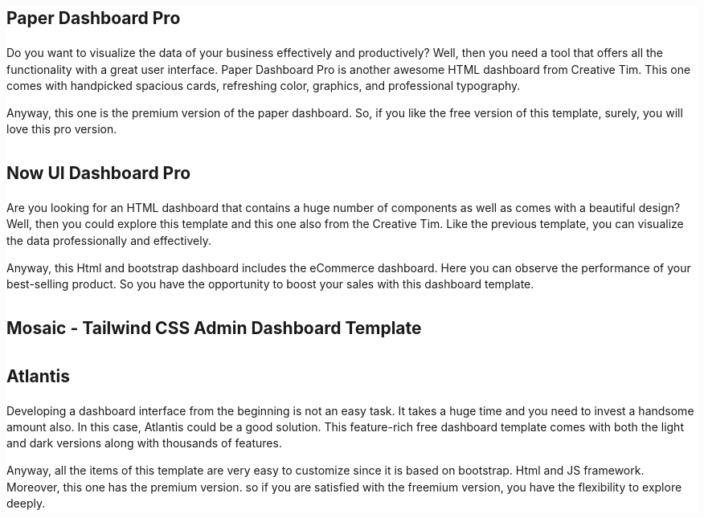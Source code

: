 <Mockup src="/blog/datta-able.webp" alt="Datta Able - Bootstrap Admin Dashboard Template"/>

<Download href="https://1.envato.market/aO5jZW"/>
<Demo href="https://1.envato.market/09myzP"/>

## Paper Dashboard Pro

<Mockup src="/blog/paper-dashboard-pro.webp" alt="Paper Dashboard Pro - Admin dashboard"/>

Do you want to visualize the data of your business effectively and productively? Well, then you need a tool that offers all the functionality with a great user interface. Paper Dashboard Pro is another awesome HTML dashboard from Creative Tim. This one comes with handpicked spacious cards, refreshing color, graphics, and professional typography.

Anyway, this one is the premium version of the paper dashboard. So, if you like the free version of this template, surely, you will love this pro version.

<Download href="https://www.creative-tim.com/product/paper-dashboard-pro/?partner=104776"/>
<Demo href="https://demos.creative-tim.com/paper-dashboard-pro/examples/dashboard/overview.html"/>

## Now UI Dashboard Pro

<Mockup src="/blog/now-ui.webp" alt="Now UI Dashboard Pro - Admin dashboard"/>

Are you looking for an HTML dashboard that contains a huge number of components as well as comes with a beautiful design? Well, then you could explore this template and this one also from the Creative Tim. Like the previous template, you can visualize the data professionally and effectively.

Anyway, this Html and bootstrap dashboard includes the eCommerce dashboard. Here you can observe the performance of your best-selling product. So you have the opportunity to boost your sales with this dashboard template.

<Download href="https://www.creative-tim.com/product/now-ui-dashboard-pro/?partner=104776"/>
<Demo href="https://demos.creative-tim.com/now-ui-dashboard-pro/examples/dashboard.html"/>

## Mosaic - Tailwind CSS Admin Dashboard Template

<Mockup src="/blog/mosaic.webp" alt="Atlantis - Admin dashboard template"/>

<Download href="https://1.envato.market/DyQO0d"/>
<Demo href="https://1.envato.market/QjJAP3"/>

## Atlantis

<Mockup src="/blog/atlantis.webp" alt="Atlantis - Admin dashboard template"/>

Developing a dashboard interface from the beginning is not an easy task. It takes a huge time and you need to invest a handsome amount also. In this case, Atlantis could be a good solution. This feature-rich free dashboard template comes with both the light and dark versions along with thousands of features.

Anyway, all the items of this template are very easy to customize since it is based on bootstrap. Html and JS framework. Moreover, this one has the premium version. so if you are satisfied with the freemium version, you have the flexibility to explore deeply.
